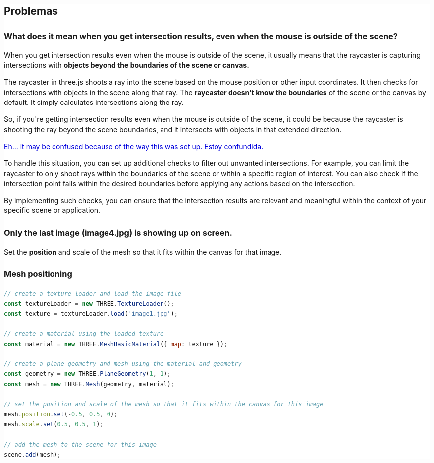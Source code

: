 
## Problemas

### What does it mean when you get intersection results, even when the mouse is outside of the scene?

When you get intersection results even when the mouse is outside of the scene, it usually means that the raycaster is capturing intersections with **objects beyond the boundaries of the scene or canvas.**

The raycaster in three.js shoots a ray into the scene based on the mouse position or other input coordinates. It then checks for intersections with objects in the scene along that ray. The **raycaster doesn't know the boundaries** of the scene or the canvas by default. It simply calculates intersections along the ray.

So, if you're getting intersection results even when the mouse is outside of the scene, it could be because the raycaster is shooting the ray beyond the scene boundaries, and it intersects with objects in that extended direction.

<span style="color:#0000dd;">Eh... it may be confused because of the way this was set up. Estoy confundida.</span>

To handle this situation, you can set up additional checks to filter out unwanted intersections. For example, you can limit the raycaster to only shoot rays within the boundaries of the scene or within a specific region of interest. You can also check if the intersection point falls within the desired boundaries before applying any actions based on the intersection.

By implementing such checks, you can ensure that the intersection results are relevant and meaningful within the context of your specific scene or application.

### Only the last image (image4.jpg) is showing up on screen.

Set the **position** and scale of the mesh so that it fits within the canvas for that image.

### Mesh positioning

```javascript
// create a texture loader and load the image file
const textureLoader = new THREE.TextureLoader();
const texture = textureLoader.load('image1.jpg');

// create a material using the loaded texture
const material = new THREE.MeshBasicMaterial({ map: texture });

// create a plane geometry and mesh using the material and geometry
const geometry = new THREE.PlaneGeometry(1, 1);
const mesh = new THREE.Mesh(geometry, material);

// set the position and scale of the mesh so that it fits within the canvas for this image
mesh.position.set(-0.5, 0.5, 0);
mesh.scale.set(0.5, 0.5, 1);

// add the mesh to the scene for this image
scene.add(mesh);
```
